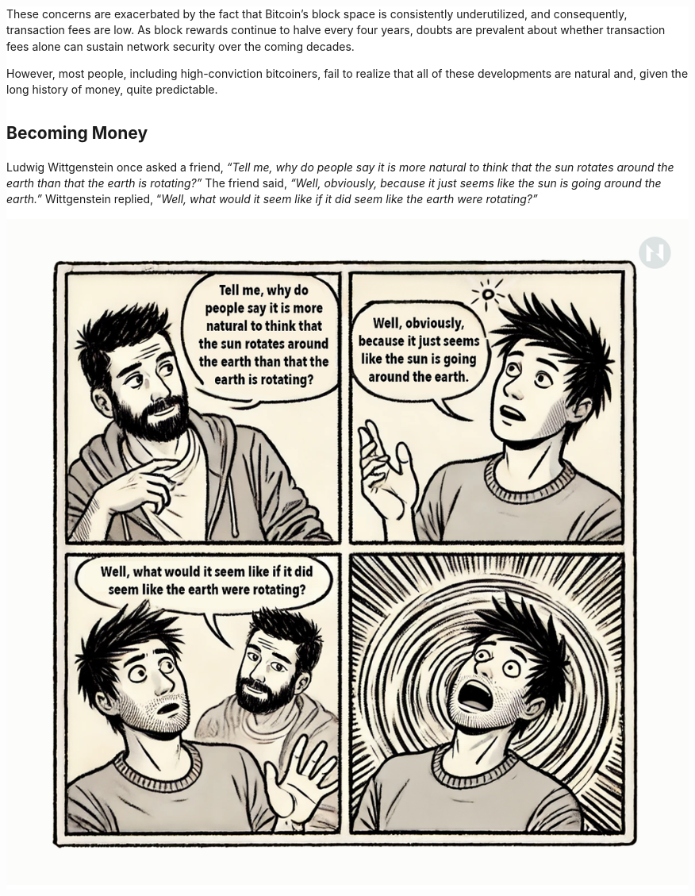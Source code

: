 These concerns are exacerbated by the fact that Bitcoin’s block space is consistently underutilized, and consequently, transaction fees are low. As block rewards continue to halve every four years, doubts are prevalent about whether transaction fees alone can sustain network security over the coming decades.

However, most people, including high-conviction bitcoiners, fail to realize that all of these developments are natural and, given the long history of money, quite predictable.

## Becoming Money

Ludwig Wittgenstein once asked a friend, *“Tell me, why do people say it is more natural to think that the sun rotates around the earth than that the earth is rotating?”* The friend said, *“Well, obviously, because it just seems like the sun is going around the earth.”* Wittgenstein replied, “*Well, what would it seem like if it did seem like the earth were rotating?”*

![alt_text](images/image8.png "image_tooltip")

